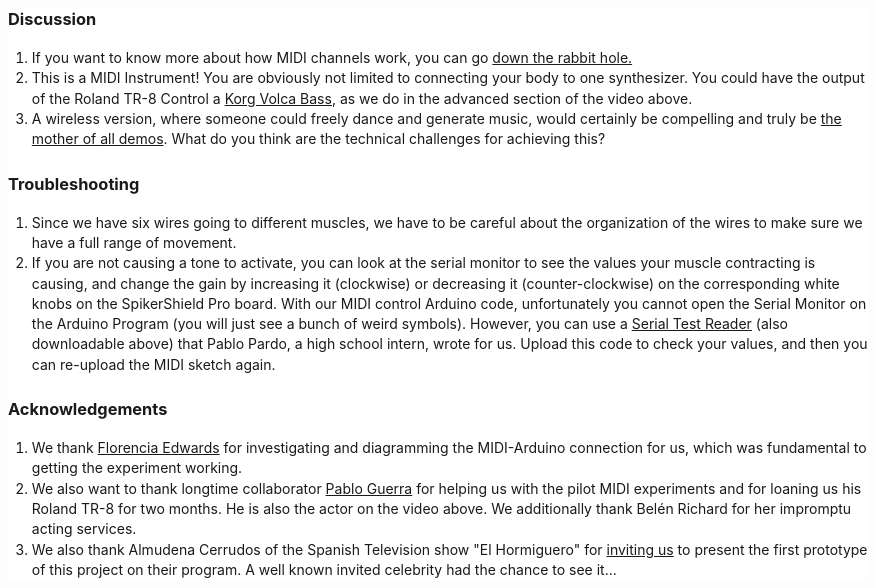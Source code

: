    

### Discussion

  1. If you want to know more about how MIDI channels work, you can go [ down the rabbit hole.](http://www.indiana.edu/~emusic/361/midi.htm)
  2. This is a MIDI Instrument! You are obviously not limited to connecting your body to one synthesizer. You could have the output of the Roland TR-8 Control a [Korg Volca Bass](https://www.korg.com/us/products/dj/volca_bass/), as we do in the advanced section of the video above. 
  3. A wireless version, where someone could freely dance and generate music, would certainly be compelling and truly be [the mother of all demos](https://en.wikipedia.org/wiki/The_Mother_of_All_Demos). What do you think are the technical challenges for achieving this? 

### Troubleshooting

  1. Since we have six wires going to different muscles, we have to be careful about the organization of the wires to make sure we have a full range of movement. 
  2. If you are not causing a tone to activate, you can look at the serial monitor to see the values your muscle contracting is causing, and change the gain by increasing it (clockwise) or decreasing it (counter-clockwise) on the corresponding white knobs on the SpikerShield Pro board. With our MIDI control Arduino code, unfortunately you cannot open the Serial Monitor on the Arduino Program (you will just see a bunch of weird symbols). However, you can use a [Serial Test Reader](https://backyardbrains.com/experiments/files/SpikerShield_Pro_Serial_Read.zip) (also downloadable above) that Pablo Pardo, a high school intern, wrote for us. Upload this code to check your values, and then you can re-upload the MIDI sketch again. 

### Acknowledgements

  1. We thank [Florencia Edwards](mailto:flo@backyardbrains.com) for investigating and diagramming the MIDI-Arduino connection for us, which was fundamental to getting the experiment working. 
  2. We also want to thank longtime collaborator [Pablo Guerra](http://www.polwor.cl) for helping us with the pilot MIDI experiments and for loaning us his Roland TR-8 for two months. He is also the actor on the video above. We additionally thank Belén Richard for her impromptu acting services. 
  3. We also thank Almudena Cerrudos of the Spanish Television show "El Hormiguero" for [inviting us](https://www.youtube.com/watch?v=NlWiHZfd70A) to present the first prototype of this project on their program. A well known invited celebrity had the chance to see it...
